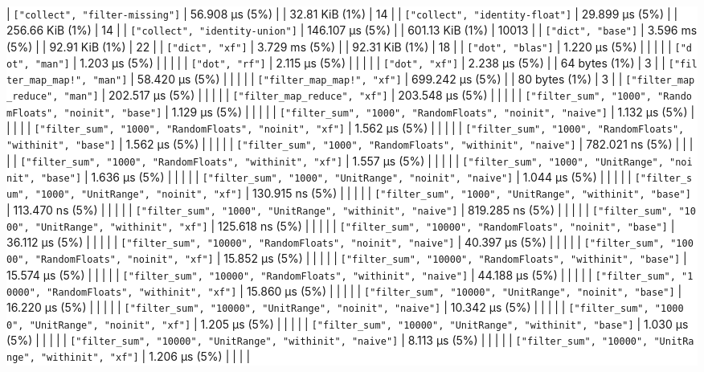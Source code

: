 | `["collect", "filter-missing"]`                                |  56.908 μs (5%) |         |  32.81 KiB (1%) |          14 |
| `["collect", "identity-float"]`                                |  29.899 μs (5%) |         | 256.66 KiB (1%) |          14 |
| `["collect", "identity-union"]`                                | 146.107 μs (5%) |         | 601.13 KiB (1%) |       10013 |
| `["dict", "base"]`                                             |   3.596 ms (5%) |         |  92.91 KiB (1%) |          22 |
| `["dict", "xf"]`                                               |   3.729 ms (5%) |         |  92.31 KiB (1%) |          18 |
| `["dot", "blas"]`                                              |   1.220 μs (5%) |         |                 |             |
| `["dot", "man"]`                                               |   1.203 μs (5%) |         |                 |             |
| `["dot", "rf"]`                                                |   2.115 μs (5%) |         |                 |             |
| `["dot", "xf"]`                                                |   2.238 μs (5%) |         |   64 bytes (1%) |           3 |
| `["filter_map_map!", "man"]`                                   |  58.420 μs (5%) |         |                 |             |
| `["filter_map_map!", "xf"]`                                    | 699.242 μs (5%) |         |   80 bytes (1%) |           3 |
| `["filter_map_reduce", "man"]`                                 | 202.517 μs (5%) |         |                 |             |
| `["filter_map_reduce", "xf"]`                                  | 203.548 μs (5%) |         |                 |             |
| `["filter_sum", "1000", "RandomFloats", "noinit", "base"]`     |   1.129 μs (5%) |         |                 |             |
| `["filter_sum", "1000", "RandomFloats", "noinit", "naive"]`    |   1.132 μs (5%) |         |                 |             |
| `["filter_sum", "1000", "RandomFloats", "noinit", "xf"]`       |   1.562 μs (5%) |         |                 |             |
| `["filter_sum", "1000", "RandomFloats", "withinit", "base"]`   |   1.562 μs (5%) |         |                 |             |
| `["filter_sum", "1000", "RandomFloats", "withinit", "naive"]`  | 782.021 ns (5%) |         |                 |             |
| `["filter_sum", "1000", "RandomFloats", "withinit", "xf"]`     |   1.557 μs (5%) |         |                 |             |
| `["filter_sum", "1000", "UnitRange", "noinit", "base"]`        |   1.636 μs (5%) |         |                 |             |
| `["filter_sum", "1000", "UnitRange", "noinit", "naive"]`       |   1.044 μs (5%) |         |                 |             |
| `["filter_sum", "1000", "UnitRange", "noinit", "xf"]`          | 130.915 ns (5%) |         |                 |             |
| `["filter_sum", "1000", "UnitRange", "withinit", "base"]`      | 113.470 ns (5%) |         |                 |             |
| `["filter_sum", "1000", "UnitRange", "withinit", "naive"]`     | 819.285 ns (5%) |         |                 |             |
| `["filter_sum", "1000", "UnitRange", "withinit", "xf"]`        | 125.618 ns (5%) |         |                 |             |
| `["filter_sum", "10000", "RandomFloats", "noinit", "base"]`    |  36.112 μs (5%) |         |                 |             |
| `["filter_sum", "10000", "RandomFloats", "noinit", "naive"]`   |  40.397 μs (5%) |         |                 |             |
| `["filter_sum", "10000", "RandomFloats", "noinit", "xf"]`      |  15.852 μs (5%) |         |                 |             |
| `["filter_sum", "10000", "RandomFloats", "withinit", "base"]`  |  15.574 μs (5%) |         |                 |             |
| `["filter_sum", "10000", "RandomFloats", "withinit", "naive"]` |  44.188 μs (5%) |         |                 |             |
| `["filter_sum", "10000", "RandomFloats", "withinit", "xf"]`    |  15.860 μs (5%) |         |                 |             |
| `["filter_sum", "10000", "UnitRange", "noinit", "base"]`       |  16.220 μs (5%) |         |                 |             |
| `["filter_sum", "10000", "UnitRange", "noinit", "naive"]`      |  10.342 μs (5%) |         |                 |             |
| `["filter_sum", "10000", "UnitRange", "noinit", "xf"]`         |   1.205 μs (5%) |         |                 |             |
| `["filter_sum", "10000", "UnitRange", "withinit", "base"]`     |   1.030 μs (5%) |         |                 |             |
| `["filter_sum", "10000", "UnitRange", "withinit", "naive"]`    |   8.113 μs (5%) |         |                 |             |
| `["filter_sum", "10000", "UnitRange", "withinit", "xf"]`       |   1.206 μs (5%) |         |                 |             |